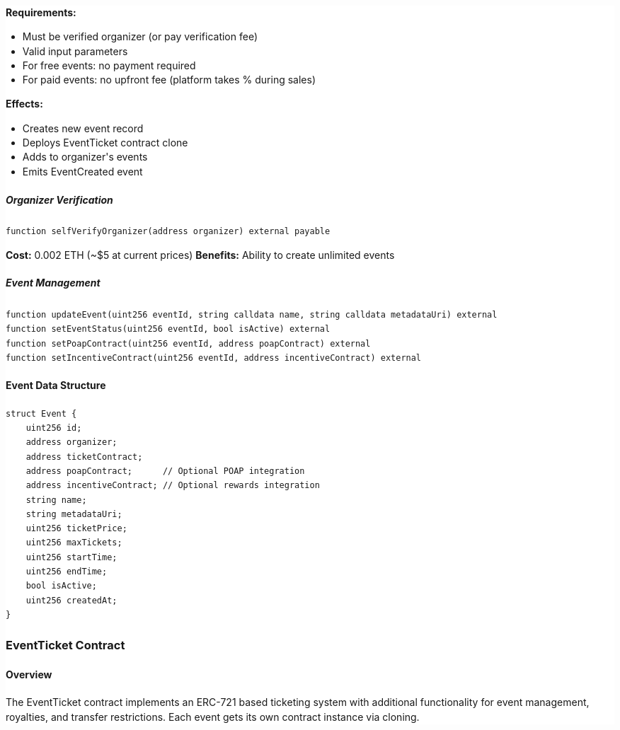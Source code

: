 **Requirements:**
- Must be verified organizer (or pay verification fee)
- Valid input parameters
- For free events: no payment required
- For paid events: no upfront fee (platform takes % during sales)

**Effects:**
- Creates new event record
- Deploys EventTicket contract clone
- Adds to organizer's events
- Emits EventCreated event

##### Organizer Verification
```solidity
function selfVerifyOrganizer(address organizer) external payable
```
**Cost:** 0.002 ETH (~$5 at current prices)
**Benefits:** Ability to create unlimited events

##### Event Management
```solidity
function updateEvent(uint256 eventId, string calldata name, string calldata metadataUri) external
function setEventStatus(uint256 eventId, bool isActive) external
function setPoapContract(uint256 eventId, address poapContract) external
function setIncentiveContract(uint256 eventId, address incentiveContract) external
```

#### Event Data Structure
```solidity
struct Event {
    uint256 id;
    address organizer;
    address ticketContract;
    address poapContract;      // Optional POAP integration
    address incentiveContract; // Optional rewards integration
    string name;
    string metadataUri;
    uint256 ticketPrice;
    uint256 maxTickets;
    uint256 startTime;
    uint256 endTime;
    bool isActive;
    uint256 createdAt;
}
```

### EventTicket Contract

#### Overview
The EventTicket contract implements an ERC-721 based ticketing system with additional functionality for event management, royalties, and transfer restrictions. Each event gets its own contract instance via cloning.
